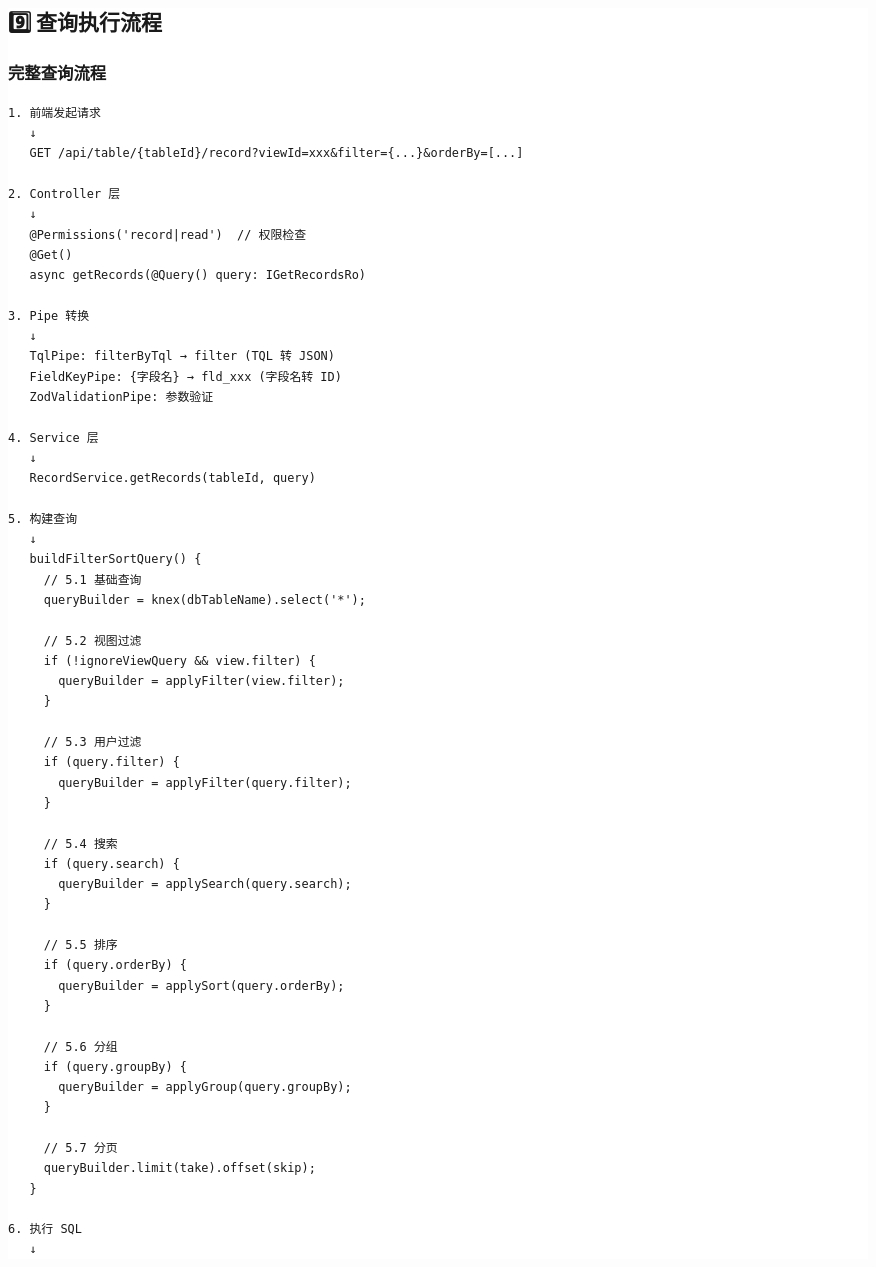 
## 9️⃣ 查询执行流程

### 完整查询流程

```
1. 前端发起请求
   ↓
   GET /api/table/{tableId}/record?viewId=xxx&filter={...}&orderBy=[...]

2. Controller 层
   ↓
   @Permissions('record|read')  // 权限检查
   @Get()
   async getRecords(@Query() query: IGetRecordsRo)

3. Pipe 转换
   ↓
   TqlPipe: filterByTql → filter (TQL 转 JSON)
   FieldKeyPipe: {字段名} → fld_xxx (字段名转 ID)
   ZodValidationPipe: 参数验证

4. Service 层
   ↓
   RecordService.getRecords(tableId, query)

5. 构建查询
   ↓
   buildFilterSortQuery() {
     // 5.1 基础查询
     queryBuilder = knex(dbTableName).select('*');
     
     // 5.2 视图过滤
     if (!ignoreViewQuery && view.filter) {
       queryBuilder = applyFilter(view.filter);
     }
     
     // 5.3 用户过滤
     if (query.filter) {
       queryBuilder = applyFilter(query.filter);
     }
     
     // 5.4 搜索
     if (query.search) {
       queryBuilder = applySearch(query.search);
     }
     
     // 5.5 排序
     if (query.orderBy) {
       queryBuilder = applySort(query.orderBy);
     }
     
     // 5.6 分组
     if (query.groupBy) {
       queryBuilder = applyGroup(query.groupBy);
     }
     
     // 5.7 分页
     queryBuilder.limit(take).offset(skip);
   }

6. 执行 SQL
   ↓
```